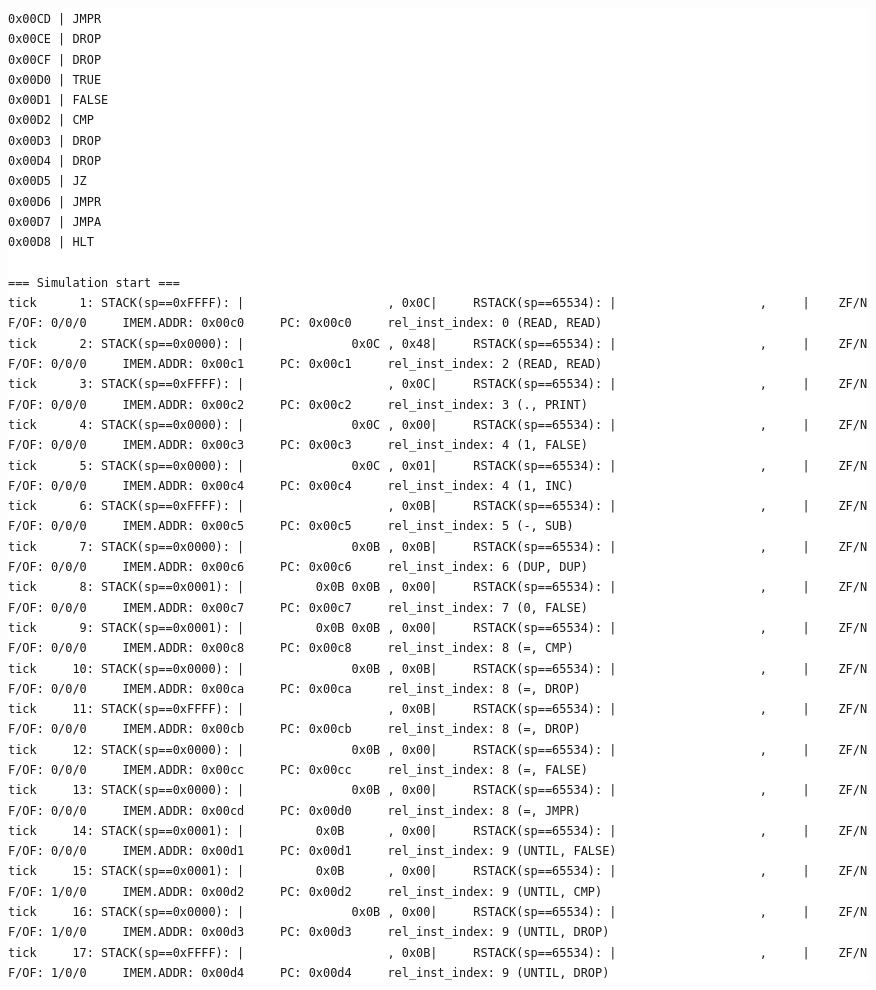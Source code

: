 ``` console
0x00CD | JMPR
0x00CE | DROP
0x00CF | DROP
0x00D0 | TRUE
0x00D1 | FALSE
0x00D2 | CMP
0x00D3 | DROP
0x00D4 | DROP
0x00D5 | JZ
0x00D6 | JMPR
0x00D7 | JMPA
0x00D8 | HLT

=== Simulation start ===
tick      1: STACK(sp==0xFFFF): |                    , 0x0C|     RSTACK(sp==65534): |                    ,     |    ZF/NF/OF: 0/0/0     IMEM.ADDR: 0x00c0     PC: 0x00c0     rel_inst_index: 0 (READ, READ)
tick      2: STACK(sp==0x0000): |               0x0C , 0x48|     RSTACK(sp==65534): |                    ,     |    ZF/NF/OF: 0/0/0     IMEM.ADDR: 0x00c1     PC: 0x00c1     rel_inst_index: 2 (READ, READ)
tick      3: STACK(sp==0xFFFF): |                    , 0x0C|     RSTACK(sp==65534): |                    ,     |    ZF/NF/OF: 0/0/0     IMEM.ADDR: 0x00c2     PC: 0x00c2     rel_inst_index: 3 (., PRINT)
tick      4: STACK(sp==0x0000): |               0x0C , 0x00|     RSTACK(sp==65534): |                    ,     |    ZF/NF/OF: 0/0/0     IMEM.ADDR: 0x00c3     PC: 0x00c3     rel_inst_index: 4 (1, FALSE)
tick      5: STACK(sp==0x0000): |               0x0C , 0x01|     RSTACK(sp==65534): |                    ,     |    ZF/NF/OF: 0/0/0     IMEM.ADDR: 0x00c4     PC: 0x00c4     rel_inst_index: 4 (1, INC)
tick      6: STACK(sp==0xFFFF): |                    , 0x0B|     RSTACK(sp==65534): |                    ,     |    ZF/NF/OF: 0/0/0     IMEM.ADDR: 0x00c5     PC: 0x00c5     rel_inst_index: 5 (-, SUB)
tick      7: STACK(sp==0x0000): |               0x0B , 0x0B|     RSTACK(sp==65534): |                    ,     |    ZF/NF/OF: 0/0/0     IMEM.ADDR: 0x00c6     PC: 0x00c6     rel_inst_index: 6 (DUP, DUP)
tick      8: STACK(sp==0x0001): |          0x0B 0x0B , 0x00|     RSTACK(sp==65534): |                    ,     |    ZF/NF/OF: 0/0/0     IMEM.ADDR: 0x00c7     PC: 0x00c7     rel_inst_index: 7 (0, FALSE)
tick      9: STACK(sp==0x0001): |          0x0B 0x0B , 0x00|     RSTACK(sp==65534): |                    ,     |    ZF/NF/OF: 0/0/0     IMEM.ADDR: 0x00c8     PC: 0x00c8     rel_inst_index: 8 (=, CMP)
tick     10: STACK(sp==0x0000): |               0x0B , 0x0B|     RSTACK(sp==65534): |                    ,     |    ZF/NF/OF: 0/0/0     IMEM.ADDR: 0x00ca     PC: 0x00ca     rel_inst_index: 8 (=, DROP)
tick     11: STACK(sp==0xFFFF): |                    , 0x0B|     RSTACK(sp==65534): |                    ,     |    ZF/NF/OF: 0/0/0     IMEM.ADDR: 0x00cb     PC: 0x00cb     rel_inst_index: 8 (=, DROP)
tick     12: STACK(sp==0x0000): |               0x0B , 0x00|     RSTACK(sp==65534): |                    ,     |    ZF/NF/OF: 0/0/0     IMEM.ADDR: 0x00cc     PC: 0x00cc     rel_inst_index: 8 (=, FALSE)
tick     13: STACK(sp==0x0000): |               0x0B , 0x00|     RSTACK(sp==65534): |                    ,     |    ZF/NF/OF: 0/0/0     IMEM.ADDR: 0x00cd     PC: 0x00d0     rel_inst_index: 8 (=, JMPR)
tick     14: STACK(sp==0x0001): |          0x0B      , 0x00|     RSTACK(sp==65534): |                    ,     |    ZF/NF/OF: 0/0/0     IMEM.ADDR: 0x00d1     PC: 0x00d1     rel_inst_index: 9 (UNTIL, FALSE)
tick     15: STACK(sp==0x0001): |          0x0B      , 0x00|     RSTACK(sp==65534): |                    ,     |    ZF/NF/OF: 1/0/0     IMEM.ADDR: 0x00d2     PC: 0x00d2     rel_inst_index: 9 (UNTIL, CMP)
tick     16: STACK(sp==0x0000): |               0x0B , 0x00|     RSTACK(sp==65534): |                    ,     |    ZF/NF/OF: 1/0/0     IMEM.ADDR: 0x00d3     PC: 0x00d3     rel_inst_index: 9 (UNTIL, DROP)
tick     17: STACK(sp==0xFFFF): |                    , 0x0B|     RSTACK(sp==65534): |                    ,     |    ZF/NF/OF: 1/0/0     IMEM.ADDR: 0x00d4     PC: 0x00d4     rel_inst_index: 9 (UNTIL, DROP)
```